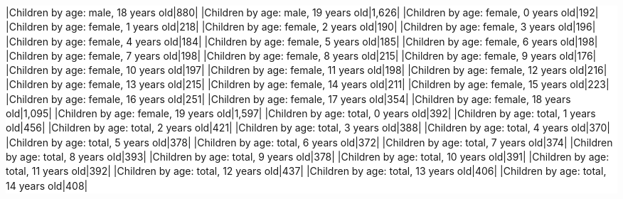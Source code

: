 |Children by age: male, 18 years old|880|
|Children by age: male, 19 years old|1,626|
|Children by age: female, 0 years old|192|
|Children by age: female, 1 years old|218|
|Children by age: female, 2 years old|190|
|Children by age: female, 3 years old|196|
|Children by age: female, 4 years old|184|
|Children by age: female, 5 years old|185|
|Children by age: female, 6 years old|198|
|Children by age: female, 7 years old|198|
|Children by age: female, 8 years old|215|
|Children by age: female, 9 years old|176|
|Children by age: female, 10 years old|197|
|Children by age: female, 11 years old|198|
|Children by age: female, 12 years old|216|
|Children by age: female, 13 years old|215|
|Children by age: female, 14 years old|211|
|Children by age: female, 15 years old|223|
|Children by age: female, 16 years old|251|
|Children by age: female, 17 years old|354|
|Children by age: female, 18 years old|1,095|
|Children by age: female, 19 years old|1,597|
|Children by age: total, 0 years old|392|
|Children by age: total, 1 years old|456|
|Children by age: total, 2 years old|421|
|Children by age: total, 3 years old|388|
|Children by age: total, 4 years old|370|
|Children by age: total, 5 years old|378|
|Children by age: total, 6 years old|372|
|Children by age: total, 7 years old|374|
|Children by age: total, 8 years old|393|
|Children by age: total, 9 years old|378|
|Children by age: total, 10 years old|391|
|Children by age: total, 11 years old|392|
|Children by age: total, 12 years old|437|
|Children by age: total, 13 years old|406|
|Children by age: total, 14 years old|408|